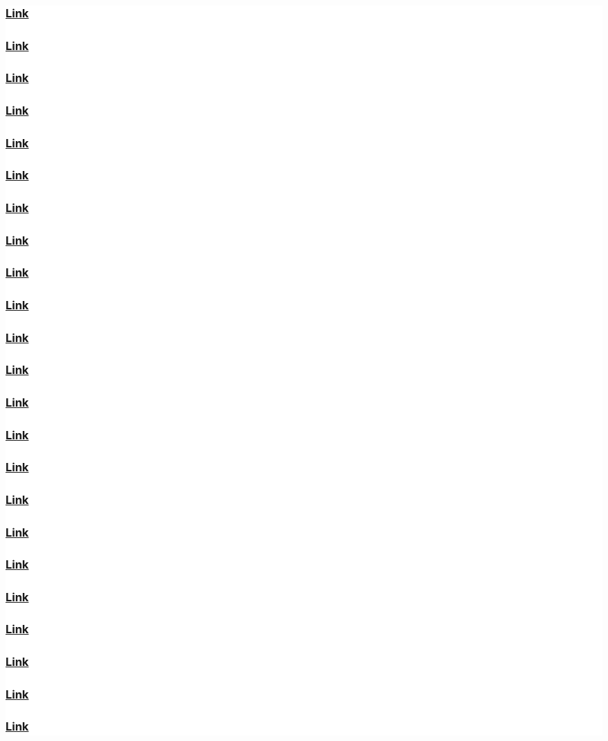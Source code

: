 ### [Link](https://images.dog.ceo/breeds/boxer/n02108089_2355.jpg)
### [Link](https://images.dog.ceo/breeds/boxer/n02108089_2360.jpg)
### [Link](https://images.dog.ceo/breeds/boxer/n02108089_2367.jpg)
### [Link](https://images.dog.ceo/breeds/boxer/n02108089_2432.jpg)
### [Link](https://images.dog.ceo/breeds/boxer/n02108089_2482.jpg)
### [Link](https://images.dog.ceo/breeds/boxer/n02108089_2526.jpg)
### [Link](https://images.dog.ceo/breeds/boxer/n02108089_2608.jpg)
### [Link](https://images.dog.ceo/breeds/boxer/n02108089_2653.jpg)
### [Link](https://images.dog.ceo/breeds/boxer/n02108089_2670.jpg)
### [Link](https://images.dog.ceo/breeds/boxer/n02108089_268.jpg)
### [Link](https://images.dog.ceo/breeds/boxer/n02108089_2718.jpg)
### [Link](https://images.dog.ceo/breeds/boxer/n02108089_2723.jpg)
### [Link](https://images.dog.ceo/breeds/boxer/n02108089_2740.jpg)
### [Link](https://images.dog.ceo/breeds/boxer/n02108089_2741.jpg)
### [Link](https://images.dog.ceo/breeds/boxer/n02108089_2791.jpg)
### [Link](https://images.dog.ceo/breeds/boxer/n02108089_2796.jpg)
### [Link](https://images.dog.ceo/breeds/boxer/n02108089_2815.jpg)
### [Link](https://images.dog.ceo/breeds/boxer/n02108089_2831.jpg)
### [Link](https://images.dog.ceo/breeds/boxer/n02108089_2917.jpg)
### [Link](https://images.dog.ceo/breeds/boxer/n02108089_2953.jpg)
### [Link](https://images.dog.ceo/breeds/boxer/n02108089_3028.jpg)
### [Link](https://images.dog.ceo/breeds/boxer/n02108089_3162.jpg)
### [Link](https://images.dog.ceo/breeds/boxer/n02108089_3236.jpg)